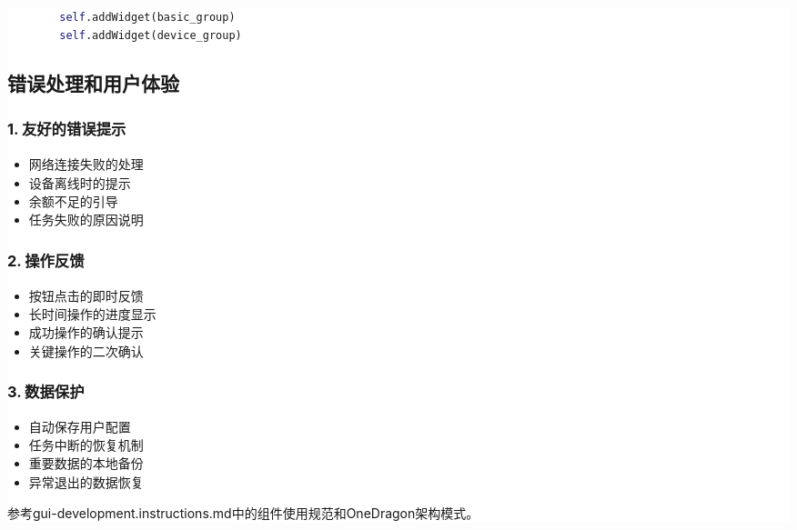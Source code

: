 ```python
        self.addWidget(basic_group)
        self.addWidget(device_group)
```

## 错误处理和用户体验

### 1. 友好的错误提示
- 网络连接失败的处理
- 设备离线时的提示
- 余额不足的引导
- 任务失败的原因说明

### 2. 操作反馈
- 按钮点击的即时反馈
- 长时间操作的进度显示
- 成功操作的确认提示
- 关键操作的二次确认

### 3. 数据保护
- 自动保存用户配置
- 任务中断的恢复机制
- 重要数据的本地备份
- 异常退出的数据恢复

参考gui-development.instructions.md中的组件使用规范和OneDragon架构模式。
